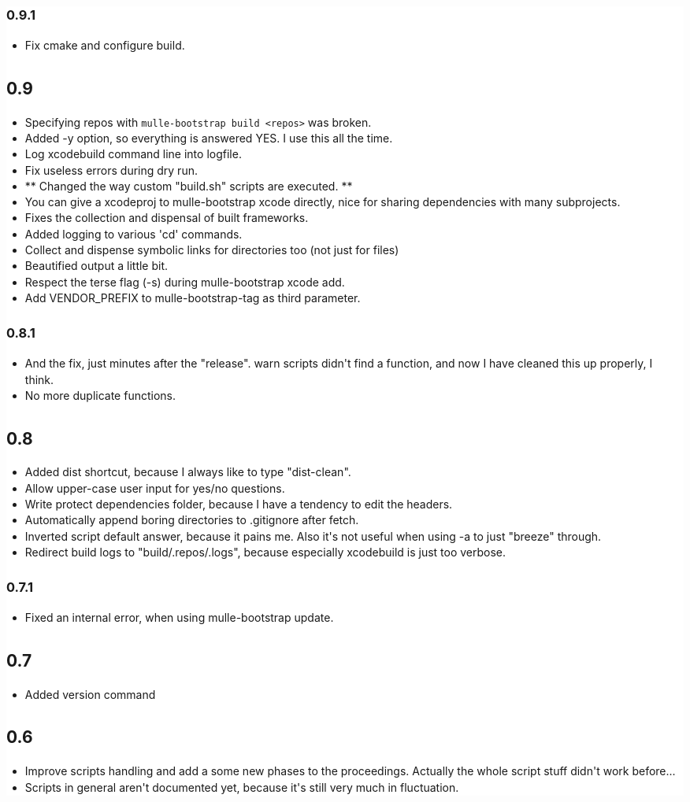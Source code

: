 ### 0.9.1

*  Fix cmake and configure build.

## 0.9

*  Specifying repos with `mulle-bootstrap build <repos>` was broken.
*  Added -y option, so everything is answered YES. I use this all the time.
*  Log xcodebuild command line into logfile.
*  Fix useless errors during dry run.
*  ** Changed the way custom "build.sh" scripts are executed. **
*  You can give a xcodeproj to mulle-bootstrap xcode directly, nice for
   sharing  dependencies with many subprojects.
*  Fixes the collection and dispensal of built frameworks.
*  Added logging to various 'cd' commands.
*  Collect and dispense symbolic links for directories too (not just for files)
*  Beautified output a little bit.
*  Respect the terse flag (-s) during mulle-bootstrap xcode add.
*  Add VENDOR_PREFIX to mulle-bootstrap-tag as third parameter.


### 0.8.1

*  And the fix, just minutes after the "release". warn scripts didn't
   find a function, and now I have cleaned this up properly, I think.
*  No more duplicate functions.

## 0.8

*  Added dist shortcut, because I always like to type "dist-clean".
*  Allow upper-case user input for yes/no questions.
*  Write protect dependencies folder, because I have a tendency to edit
   the headers.
*  Automatically append boring directories to .gitignore after fetch.
*  Inverted script default answer, because it pains me. Also it's not
   useful when using -a to just "breeze" through.
*  Redirect build logs to "build/.repos/.logs", because especially
   xcodebuild is just too verbose.

### 0.7.1

*  Fixed an internal error, when using mulle-bootstrap update.

## 0.7

*  Added version command

##  0.6

*  Improve scripts handling and add a some new phases to
   the proceedings. Actually the whole script stuff didn't work before...
*  Scripts in general aren't documented yet, because it's still very much
   in fluctuation.
